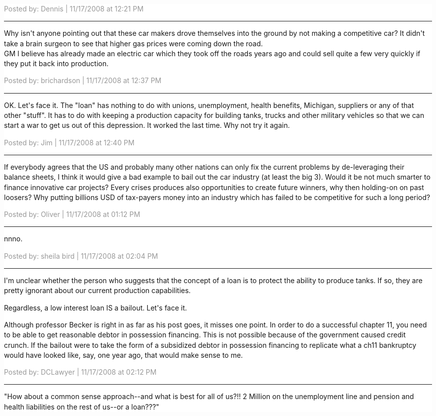 <span style="color:#999">Posted by: Dennis | 11/17/2008 at 12:21 PM</span>

---

Why isn't anyone pointing out that these car makers drove themselves into the ground by not making a competitive car?  It didn't take a brain surgeon to see that higher gas prices were coming down the road.  
GM I believe has already made an electric car which they took off the roads years ago and could sell quite a few very quickly if they put it back into production.

<span style="color:#999">Posted by: brichardson | 11/17/2008 at 12:37 PM</span>

---

OK. Let's face it. The "loan" has nothing to do with unions, unemployment, health benefits, Michigan, suppliers or any of that other "stuff". It has to do with keeping a production capacity for building tanks, trucks and other military vehicles so that we can start a war to get us out of this depression. It worked the last time. Why not try it again.

<span style="color:#999">Posted by: Jim | 11/17/2008 at 12:40 PM</span>

---

If everybody agrees that the US and probably many other nations can only fix the current problems by de-leveraging their balance sheets, I think it would give a bad example to bail out the car industry (at least the big 3). Would it be not much smarter to finance innovative car projects? Every crises produces also opportunities to create future winners, why then holding-on on past loosers? Why putting billions USD of tax-payers money into an industry which has failed to be competitive for such a long period?

<span style="color:#999">Posted by: Oliver | 11/17/2008 at 01:12 PM</span>

---

nnno.

<span style="color:#999">Posted by: sheila bird | 11/17/2008 at 02:04 PM</span>

---

I'm unclear whether the person who suggests that the concept of a loan is to protect the ability to produce tanks.  If so, they are pretty ignorant about our current production capabilities.

Regardless, a low interest loan IS a bailout.  Let's face it.

Although professor Becker is right in as far as his post goes, it misses one point.  In order to do a successful chapter 11, you need to be able to get reasonable debtor in possession financing.  This is not possible because of the government caused credit crunch.  If the bailout were to take the form of a subsidized debtor in possession financing to replicate what a ch11 bankruptcy would have looked like, say, one year ago, that would make sense to me.

<span style="color:#999">Posted by: DCLawyer | 11/17/2008 at 02:12 PM</span>

---

"How about a common sense approach--and what is best for all of us?!! 2 Million on the unemployment line and pension and health liabilities on the rest of us--or a loan???"

